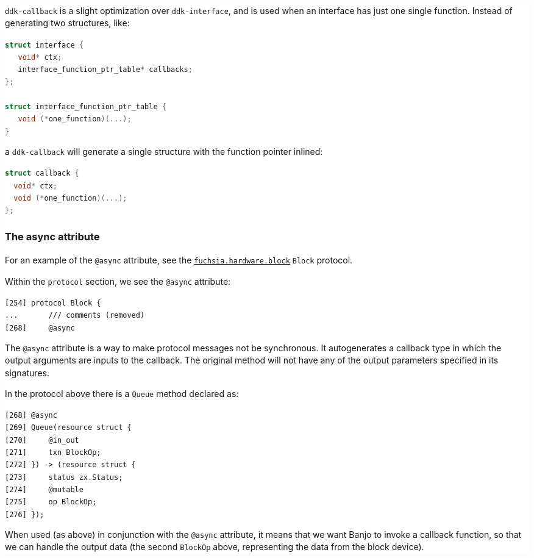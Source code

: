`ddk-callback` is a slight optimization over `ddk-interface`, and is used when an
interface has just one single function.
Instead of generating two structures, like:

```c
struct interface {
   void* ctx;
   interface_function_ptr_table* callbacks;
};

struct interface_function_ptr_table {
   void (*one_function)(...);
}
```

a `ddk-callback` will generate a single structure with the function pointer inlined:

```c
struct callback {
  void* ctx;
  void (*one_function)(...);
};
```

### The async attribute

For an example of the `@async` attribute, see the
[`fuchsia.hardware.block`](/sdk/fidl/fuchsia.hardware.block.driver/block.fidl) `Block` protocol.

Within the `protocol` section, we see the `@async` attribute:

```banjo
[254] protocol Block {
...       /// comments (removed)
[268]     @async
```

The `@async` attribute is a way to make protocol messages not be synchronous.
It autogenerates a callback type in which the output arguments are inputs to the callback.
The original method will not have any of the output parameters specified in its signatures.

In the protocol above there is a `Queue` method declared as:

```banjo
[268] @async
[269] Queue(resource struct {
[270]     @in_out
[271]     txn BlockOp;
[272] }) -> (resource struct {
[273]     status zx.Status;
[274]     @mutable
[275]     op BlockOp;
[276] });
```

When used (as above) in conjunction with the `@async` attribute, it means that we want Banjo
to invoke a callback function, so that we can handle the output data (the second
`BlockOp` above, representing the data from the block device).
